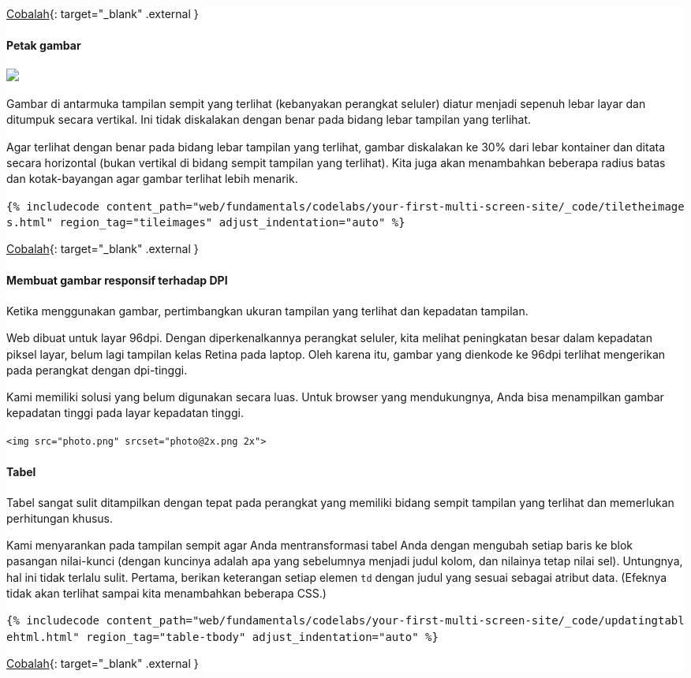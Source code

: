 [Cobalah](https://googlesamples.github.io/web-fundamentals/fundamentals/getting-started/your-first-multi-screen-site/floatthevideo.html){: target="_blank" .external }

#### Petak gambar

<img src="images/imageswide.png" class="attempt-right" />

Gambar di antarmuka tampilan sempit yang terlihat (kebanyakan perangkat seluler) diatur menjadi sepenuh lebar layar dan ditumpuk secara vertikal. Ini tidak diskalakan dengan benar pada bidang lebar tampilan yang terlihat.

Agar terlihat dengan benar pada bidang lebar tampilan yang terlihat, gambar diskalakan ke 30% dari lebar kontainer dan ditata secara horizontal (bukan vertikal di bidang sempit tampilan yang terlihat). Kita juga akan menambahkan beberapa radius batas dan kotak-bayangan agar gambar terlihat lebih menarik.

<div style="clear:both;"></div>

<pre class="prettyprint">
{% includecode content_path="web/fundamentals/codelabs/your-first-multi-screen-site/_code/tiletheimages.html" region_tag="tileimages" adjust_indentation="auto" %}
</pre>

[Cobalah](https://googlesamples.github.io/web-fundamentals/fundamentals/getting-started/your-first-multi-screen-site/tiletheimages.html){: target="_blank" .external }

#### Membuat gambar responsif terhadap DPI

Ketika menggunakan gambar, pertimbangkan ukuran tampilan yang terlihat dan kepadatan tampilan.

Web dibuat untuk layar 96dpi. Dengan diperkenalkannya perangkat seluler, kita melihat peningkatan besar dalam kepadatan piksel layar, belum lagi tampilan kelas Retina pada laptop. Oleh karena itu, gambar yang dienkode ke 96dpi terlihat mengerikan pada perangkat dengan dpi-tinggi.

Kami memiliki solusi yang belum digunakan secara luas. Untuk browser yang mendukungnya, Anda bisa menampilkan gambar kepadatan tinggi pada layar kepadatan tinggi.

    <img src="photo.png" srcset="photo@2x.png 2x">
    

#### Tabel

Tabel sangat sulit ditampilkan dengan tepat pada perangkat yang memiliki bidang sempit tampilan yang terlihat dan memerlukan perhitungan khusus.

Kami menyarankan pada tampilan sempit agar Anda mentransformasi tabel Anda dengan mengubah setiap baris ke blok pasangan nilai-kunci (dengan kuncinya adalah apa yang sebelumnya menjadi judul kolom, dan nilainya tetap nilai sel). Untungnya, hal ini tidak terlalu sulit. Pertama, berikan keterangan setiap elemen `td` dengan judul yang sesuai sebagai atribut data. (Efeknya tidak akan terlihat sampai kita menambahkan beberapa CSS.)

<pre class="prettyprint">
{% includecode content_path="web/fundamentals/codelabs/your-first-multi-screen-site/_code/updatingtablehtml.html" region_tag="table-tbody" adjust_indentation="auto" %}
</pre>

[Cobalah](https://googlesamples.github.io/web-fundamentals/fundamentals/getting-started/your-first-multi-screen-site/updatingtablehtml.html){: target="_blank" .external }
